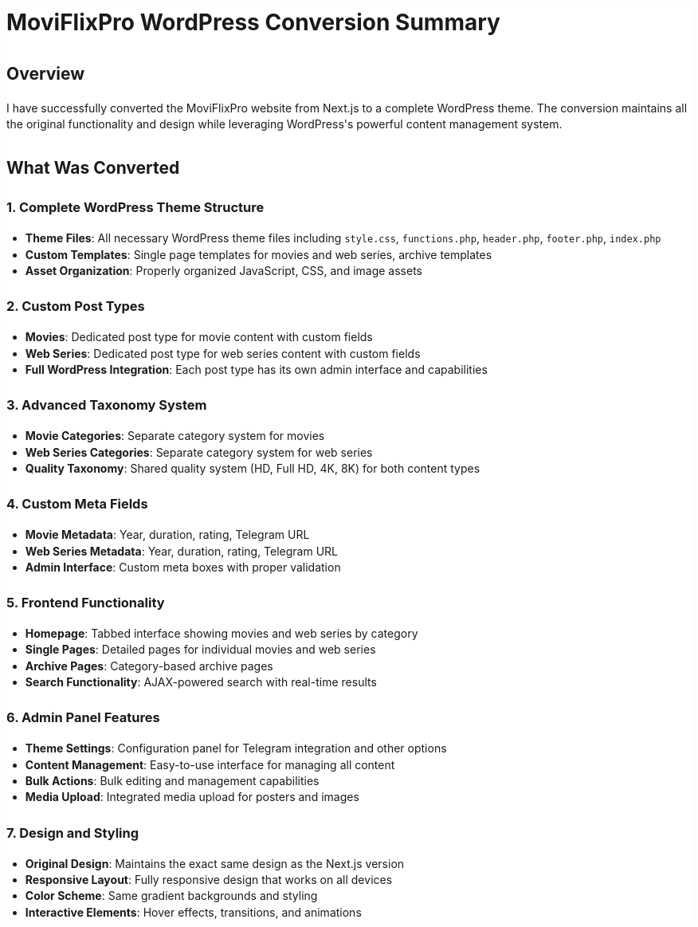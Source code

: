 # MoviFlixPro WordPress Conversion Summary

## Overview

I have successfully converted the MoviFlixPro website from Next.js to a complete WordPress theme. The conversion maintains all the original functionality and design while leveraging WordPress's powerful content management system.

## What Was Converted

### 1. Complete WordPress Theme Structure
- **Theme Files**: All necessary WordPress theme files including `style.css`, `functions.php`, `header.php`, `footer.php`, `index.php`
- **Custom Templates**: Single page templates for movies and web series, archive templates
- **Asset Organization**: Properly organized JavaScript, CSS, and image assets

### 2. Custom Post Types
- **Movies**: Dedicated post type for movie content with custom fields
- **Web Series**: Dedicated post type for web series content with custom fields
- **Full WordPress Integration**: Each post type has its own admin interface and capabilities

### 3. Advanced Taxonomy System
- **Movie Categories**: Separate category system for movies
- **Web Series Categories**: Separate category system for web series
- **Quality Taxonomy**: Shared quality system (HD, Full HD, 4K, 8K) for both content types

### 4. Custom Meta Fields
- **Movie Metadata**: Year, duration, rating, Telegram URL
- **Web Series Metadata**: Year, duration, rating, Telegram URL
- **Admin Interface**: Custom meta boxes with proper validation

### 5. Frontend Functionality
- **Homepage**: Tabbed interface showing movies and web series by category
- **Single Pages**: Detailed pages for individual movies and web series
- **Archive Pages**: Category-based archive pages
- **Search Functionality**: AJAX-powered search with real-time results

### 6. Admin Panel Features
- **Theme Settings**: Configuration panel for Telegram integration and other options
- **Content Management**: Easy-to-use interface for managing all content
- **Bulk Actions**: Bulk editing and management capabilities
- **Media Upload**: Integrated media upload for posters and images

### 7. Design and Styling
- **Original Design**: Maintains the exact same design as the Next.js version
- **Responsive Layout**: Fully responsive design that works on all devices
- **Color Scheme**: Same gradient backgrounds and styling
- **Interactive Elements**: Hover effects, transitions, and animations
